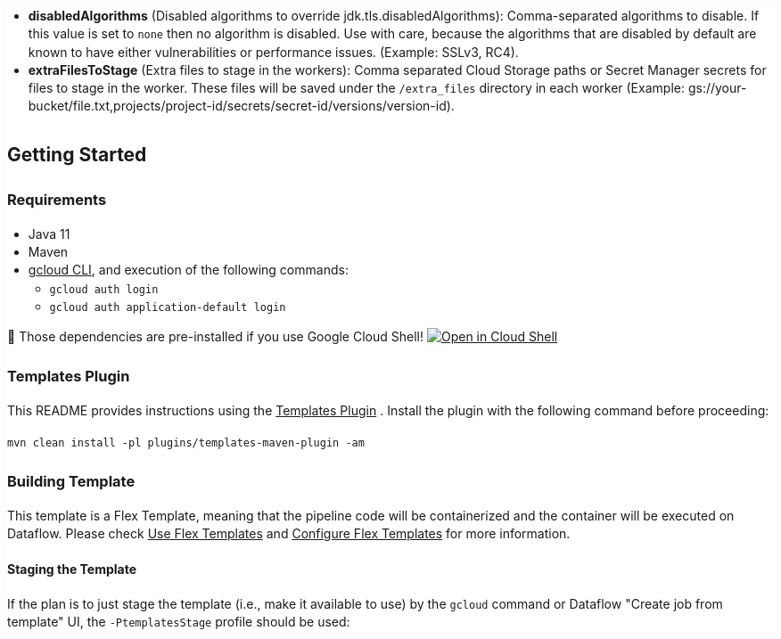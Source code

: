 * **disabledAlgorithms** (Disabled algorithms to override jdk.tls.disabledAlgorithms): Comma-separated algorithms to disable. If this value is set to `none` then no algorithm is disabled. Use with care, because the algorithms that are disabled by default are known to have either vulnerabilities or performance issues. (Example: SSLv3, RC4).
* **extraFilesToStage** (Extra files to stage in the workers): Comma separated Cloud Storage paths or Secret Manager secrets for files to stage in the worker. These files will be saved under the `/extra_files` directory in each worker (Example: gs://your-bucket/file.txt,projects/project-id/secrets/secret-id/versions/version-id).



## Getting Started

### Requirements

* Java 11
* Maven
* [gcloud CLI](https://cloud.google.com/sdk/gcloud), and execution of the
  following commands:
  * `gcloud auth login`
  * `gcloud auth application-default login`

:star2: Those dependencies are pre-installed if you use Google Cloud Shell!
[![Open in Cloud Shell](http://gstatic.com/cloudssh/images/open-btn.svg)](https://console.cloud.google.com/cloudshell/editor?cloudshell_git_repo=https%3A%2F%2Fgithub.com%2FGoogleCloudPlatform%2FDataflowTemplates.git&cloudshell_open_in_editor=v2/sourcedb-to-spanner/src/main/java/com/google/cloud/teleport/v2/templates/JdbcToSpanner.java)

### Templates Plugin

This README provides instructions using
the [Templates Plugin](https://github.com/GoogleCloudPlatform/DataflowTemplates#templates-plugin)
. Install the plugin with the following command before proceeding:

```shell
mvn clean install -pl plugins/templates-maven-plugin -am
```

### Building Template

This template is a Flex Template, meaning that the pipeline code will be
containerized and the container will be executed on Dataflow. Please
check [Use Flex Templates](https://cloud.google.com/dataflow/docs/guides/templates/using-flex-templates)
and [Configure Flex Templates](https://cloud.google.com/dataflow/docs/guides/templates/configuring-flex-templates)
for more information.

#### Staging the Template

If the plan is to just stage the template (i.e., make it available to use) by
the `gcloud` command or Dataflow "Create job from template" UI,
the `-PtemplatesStage` profile should be used:
